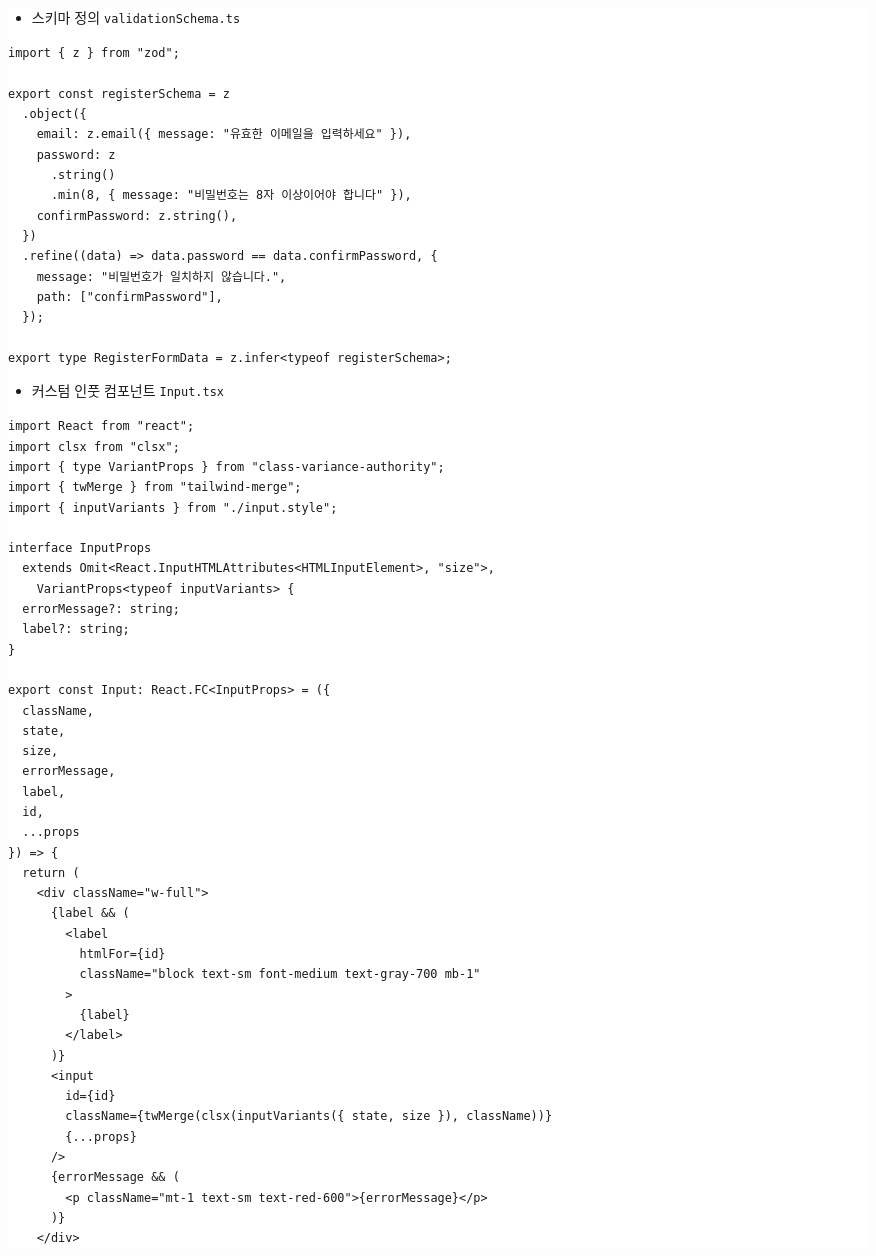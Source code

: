 - 스키마 정의 `validationSchema.ts`

```tsx
import { z } from "zod";

export const registerSchema = z
  .object({
    email: z.email({ message: "유효한 이메일을 입력하세요" }),
    password: z
      .string()
      .min(8, { message: "비밀번호는 8자 이상이어야 합니다" }),
    confirmPassword: z.string(),
  })
  .refine((data) => data.password == data.confirmPassword, {
    message: "비밀번호가 일치하지 않습니다.",
    path: ["confirmPassword"],
  });

export type RegisterFormData = z.infer<typeof registerSchema>;
```

- 커스텀 인풋 컴포넌트 `Input.tsx`

```tsx
import React from "react";
import clsx from "clsx";
import { type VariantProps } from "class-variance-authority";
import { twMerge } from "tailwind-merge";
import { inputVariants } from "./input.style";

interface InputProps
  extends Omit<React.InputHTMLAttributes<HTMLInputElement>, "size">,
    VariantProps<typeof inputVariants> {
  errorMessage?: string;
  label?: string;
}

export const Input: React.FC<InputProps> = ({
  className,
  state,
  size,
  errorMessage,
  label,
  id,
  ...props
}) => {
  return (
    <div className="w-full">
      {label && (
        <label
          htmlFor={id}
          className="block text-sm font-medium text-gray-700 mb-1"
        >
          {label}
        </label>
      )}
      <input
        id={id}
        className={twMerge(clsx(inputVariants({ state, size }), className))}
        {...props}
      />
      {errorMessage && (
        <p className="mt-1 text-sm text-red-600">{errorMessage}</p>
      )}
    </div>
```